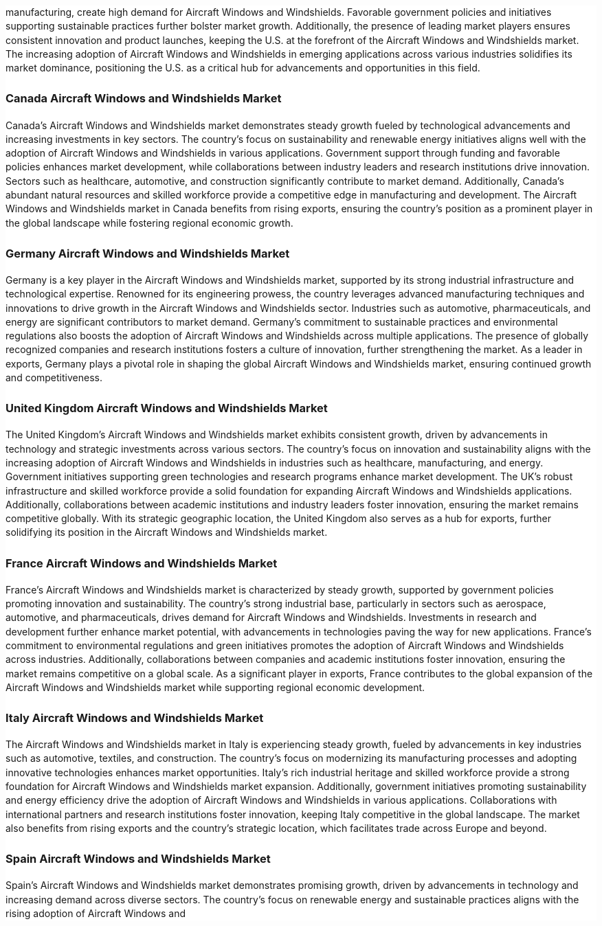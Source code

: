 manufacturing, create high demand for Aircraft Windows and Windshields. Favorable government policies and initiatives supporting sustainable practices further bolster market growth. Additionally, the presence of leading market players ensures consistent innovation and product launches, keeping the U.S. at the forefront of the Aircraft Windows and Windshields market. The increasing adoption of Aircraft Windows and Windshields in emerging applications across various industries solidifies its market dominance, positioning the U.S. as a critical hub for advancements and opportunities in this field.</p><h3>Canada Aircraft Windows and Windshields Market</h3><p>Canada&rsquo;s Aircraft Windows and Windshields market demonstrates steady growth fueled by technological advancements and increasing investments in key sectors. The country&rsquo;s focus on sustainability and renewable energy initiatives aligns well with the adoption of Aircraft Windows and Windshields in various applications. Government support through funding and favorable policies enhances market development, while collaborations between industry leaders and research institutions drive innovation. Sectors such as healthcare, automotive, and construction significantly contribute to market demand. Additionally, Canada&rsquo;s abundant natural resources and skilled workforce provide a competitive edge in manufacturing and development. The Aircraft Windows and Windshields market in Canada benefits from rising exports, ensuring the country&rsquo;s position as a prominent player in the global landscape while fostering regional economic growth.</p><h3>Germany Aircraft Windows and Windshields Market</h3><p>Germany is a key player in the Aircraft Windows and Windshields market, supported by its strong industrial infrastructure and technological expertise. Renowned for its engineering prowess, the country leverages advanced manufacturing techniques and innovations to drive growth in the Aircraft Windows and Windshields sector. Industries such as automotive, pharmaceuticals, and energy are significant contributors to market demand. Germany&rsquo;s commitment to sustainable practices and environmental regulations also boosts the adoption of Aircraft Windows and Windshields across multiple applications. The presence of globally recognized companies and research institutions fosters a culture of innovation, further strengthening the market. As a leader in exports, Germany plays a pivotal role in shaping the global Aircraft Windows and Windshields market, ensuring continued growth and competitiveness.</p><h3>United Kingdom Aircraft Windows and Windshields Market</h3><p>The United Kingdom&rsquo;s Aircraft Windows and Windshields market exhibits consistent growth, driven by advancements in technology and strategic investments across various sectors. The country&rsquo;s focus on innovation and sustainability aligns with the increasing adoption of Aircraft Windows and Windshields in industries such as healthcare, manufacturing, and energy. Government initiatives supporting green technologies and research programs enhance market development. The UK&rsquo;s robust infrastructure and skilled workforce provide a solid foundation for expanding Aircraft Windows and Windshields applications. Additionally, collaborations between academic institutions and industry leaders foster innovation, ensuring the market remains competitive globally. With its strategic geographic location, the United Kingdom also serves as a hub for exports, further solidifying its position in the Aircraft Windows and Windshields market.</p><h3>France Aircraft Windows and Windshields Market</h3><p>France&rsquo;s Aircraft Windows and Windshields market is characterized by steady growth, supported by government policies promoting innovation and sustainability. The country&rsquo;s strong industrial base, particularly in sectors such as aerospace, automotive, and pharmaceuticals, drives demand for Aircraft Windows and Windshields. Investments in research and development further enhance market potential, with advancements in technologies paving the way for new applications. France&rsquo;s commitment to environmental regulations and green initiatives promotes the adoption of Aircraft Windows and Windshields across industries. Additionally, collaborations between companies and academic institutions foster innovation, ensuring the market remains competitive on a global scale. As a significant player in exports, France contributes to the global expansion of the Aircraft Windows and Windshields market while supporting regional economic development.</p><h3>Italy Aircraft Windows and Windshields Market</h3><p>The Aircraft Windows and Windshields market in Italy is experiencing steady growth, fueled by advancements in key industries such as automotive, textiles, and construction. The country&rsquo;s focus on modernizing its manufacturing processes and adopting innovative technologies enhances market opportunities. Italy&rsquo;s rich industrial heritage and skilled workforce provide a strong foundation for Aircraft Windows and Windshields market expansion. Additionally, government initiatives promoting sustainability and energy efficiency drive the adoption of Aircraft Windows and Windshields in various applications. Collaborations with international partners and research institutions foster innovation, keeping Italy competitive in the global landscape. The market also benefits from rising exports and the country&rsquo;s strategic location, which facilitates trade across Europe and beyond.</p><h3>Spain Aircraft Windows and Windshields Market</h3><p>Spain&rsquo;s Aircraft Windows and Windshields market demonstrates promising growth, driven by advancements in technology and increasing demand across diverse sectors. The country&rsquo;s focus on renewable energy and sustainable practices aligns with the rising adoption of Aircraft Windows and